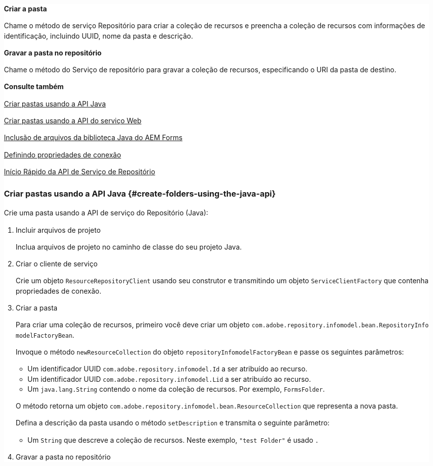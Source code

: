 **Criar a pasta**

Chame o método de serviço Repositório para criar a coleção de recursos e preencha a coleção de recursos com informações de identificação, incluindo UUID, nome da pasta e descrição.

**Gravar a pasta no repositório**

Chame o método do Serviço de repositório para gravar a coleção de recursos, especificando o URI da pasta de destino.

**Consulte também**

[Criar pastas usando a API Java](aem-forms-repository.md#create-folders-using-the-java-api)

[Criar pastas usando a API do serviço Web](aem-forms-repository.md#create-folders-using-the-web-service-api)

[Inclusão de arquivos da biblioteca Java do AEM Forms](/help/forms/developing/invoking-aem-forms-using-java.md#including-aem-forms-java-library-files)

[Definindo propriedades de conexão](/help/forms/developing/invoking-aem-forms-using-java.md#setting-connection-properties)

[Início Rápido da API de Serviço de Repositório](/help/forms/developing/repository-service-api-quick-starts.md#repository-service-api-quick-starts)

### Criar pastas usando a API Java {#create-folders-using-the-java-api}

Crie uma pasta usando a API de serviço do Repositório (Java):

1. Incluir arquivos de projeto

   Inclua arquivos de projeto no caminho de classe do seu projeto Java.

1. Criar o cliente de serviço

   Crie um objeto `ResourceRepositoryClient` usando seu construtor e transmitindo um objeto `ServiceClientFactory` que contenha propriedades de conexão.

1. Criar a pasta

   Para criar uma coleção de recursos, primeiro você deve criar um objeto `com.adobe.repository.infomodel.bean.RepositoryInfomodelFactoryBean`.

   Invoque o método `newResourceCollection` do objeto `repositoryInfomodelFactoryBean` e passe os seguintes parâmetros:

   * Um identificador UUID `com.adobe.repository.infomodel.Id` a ser atribuído ao recurso.
   * Um identificador UUID `com.adobe.repository.infomodel.Lid` a ser atribuído ao recurso.
   * Um `java.lang.String` contendo o nome da coleção de recursos. Por exemplo, `FormsFolder`.

   O método retorna um objeto `com.adobe.repository.infomodel.bean.ResourceCollection` que representa a nova pasta.

   Defina a descrição da pasta usando o método `setDescription` e transmita o seguinte parâmetro:

   * Um `String` que descreve a coleção de recursos. Neste exemplo, `"test Folder"` é usado `.`

1. Gravar a pasta no repositório
